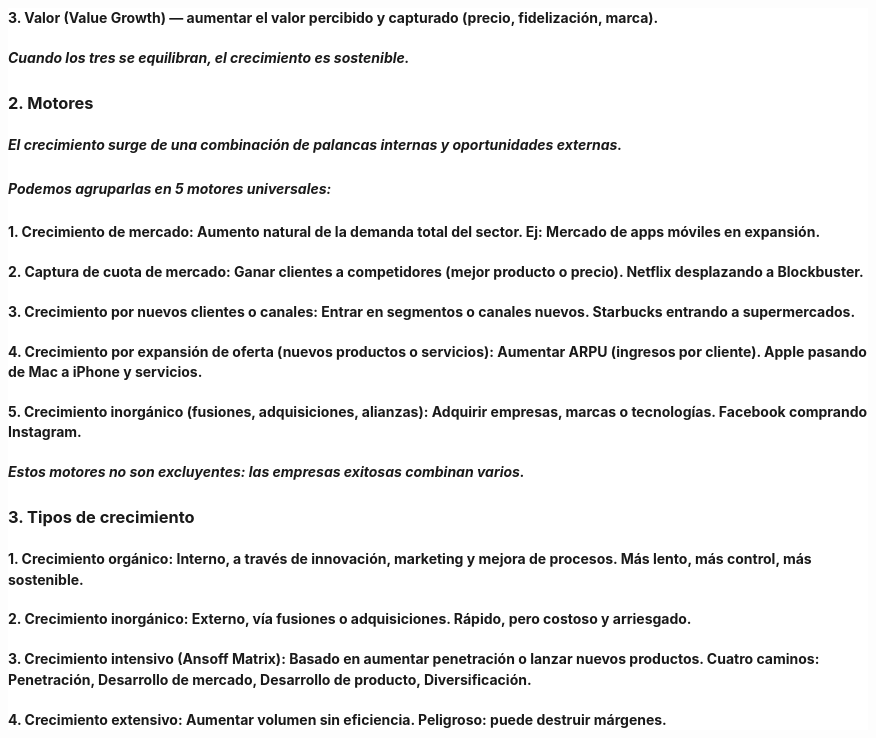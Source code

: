 #### 3. Valor (Value Growth) — aumentar el valor percibido y capturado (precio, fidelización, marca).

##### Cuando los tres se equilibran, el crecimiento es sostenible.


### 2. Motores

##### El crecimiento surge de una combinación de palancas internas y oportunidades externas.

##### Podemos agruparlas en 5 motores universales:

#### 1. Crecimiento de mercado: Aumento natural de la demanda total del sector. Ej: Mercado de apps móviles en expansión.

#### 2. Captura de cuota de mercado: Ganar clientes a competidores (mejor producto o precio). Netflix desplazando a Blockbuster.

#### 3. Crecimiento por nuevos clientes o canales: Entrar en segmentos o canales nuevos. Starbucks entrando a supermercados.

#### 4. Crecimiento por expansión de oferta (nuevos productos o servicios): Aumentar ARPU (ingresos por cliente). Apple pasando de Mac a iPhone y servicios.

#### 5. Crecimiento inorgánico (fusiones, adquisiciones, alianzas): Adquirir empresas, marcas o tecnologías. Facebook comprando Instagram.

##### Estos motores no son excluyentes: las empresas exitosas combinan varios.


### 3. Tipos de crecimiento

#### 1. Crecimiento orgánico: Interno, a través de innovación, marketing y mejora de procesos. Más lento, más control, más sostenible.

#### 2. Crecimiento inorgánico: Externo, vía fusiones o adquisiciones. Rápido, pero costoso y arriesgado. 

#### 3. Crecimiento intensivo (Ansoff Matrix): Basado en aumentar penetración o lanzar nuevos productos. Cuatro caminos: Penetración, Desarrollo de mercado, Desarrollo de producto, Diversificación.

#### 4. Crecimiento extensivo: Aumentar volumen sin eficiencia. Peligroso: puede destruir márgenes.
